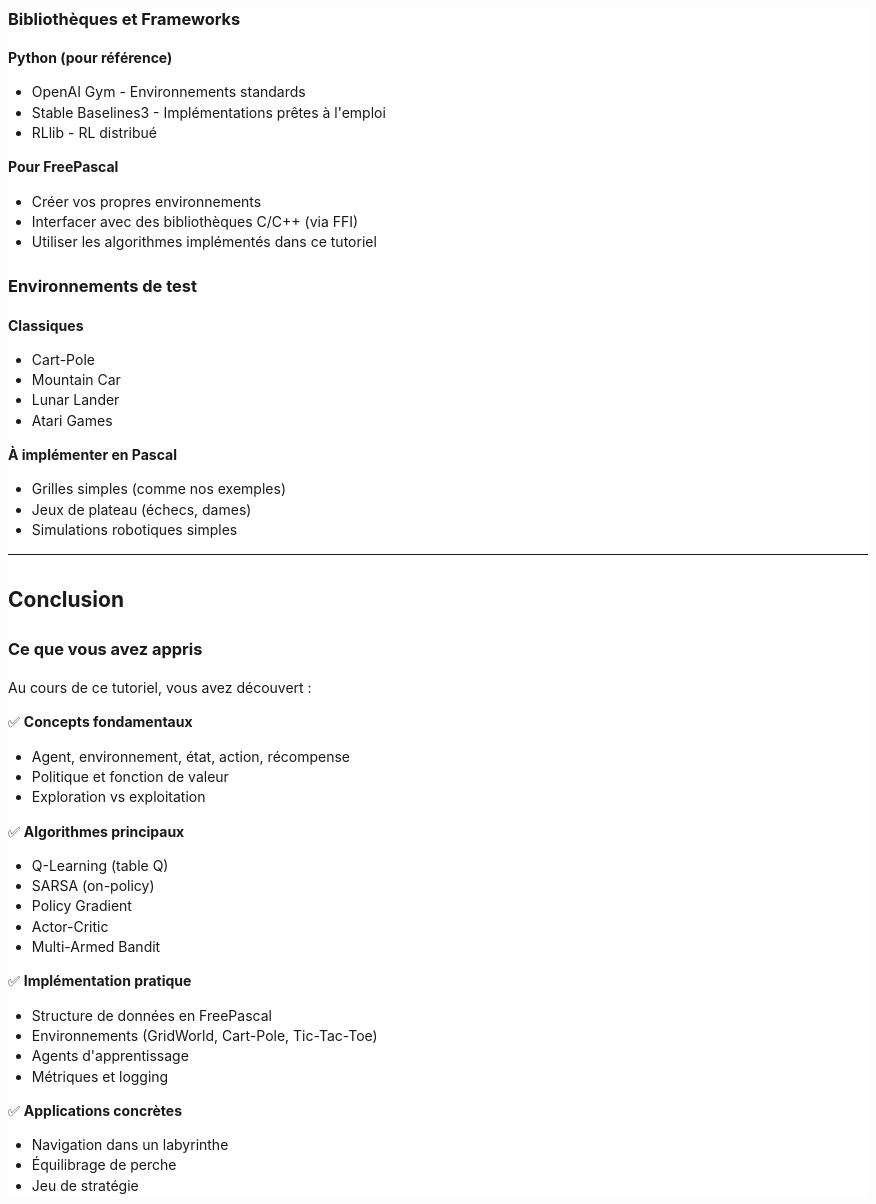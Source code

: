 ### Bibliothèques et Frameworks

**Python (pour référence)**
- OpenAI Gym - Environnements standards
- Stable Baselines3 - Implémentations prêtes à l'emploi
- RLlib - RL distribué

**Pour FreePascal**
- Créer vos propres environnements
- Interfacer avec des bibliothèques C/C++ (via FFI)
- Utiliser les algorithmes implémentés dans ce tutoriel

### Environnements de test

**Classiques**
- Cart-Pole
- Mountain Car
- Lunar Lander
- Atari Games

**À implémenter en Pascal**
- Grilles simples (comme nos exemples)
- Jeux de plateau (échecs, dames)
- Simulations robotiques simples

---

## Conclusion

### Ce que vous avez appris

Au cours de ce tutoriel, vous avez découvert :

✅ **Concepts fondamentaux**
- Agent, environnement, état, action, récompense
- Politique et fonction de valeur
- Exploration vs exploitation

✅ **Algorithmes principaux**
- Q-Learning (table Q)
- SARSA (on-policy)
- Policy Gradient
- Actor-Critic
- Multi-Armed Bandit

✅ **Implémentation pratique**
- Structure de données en FreePascal
- Environnements (GridWorld, Cart-Pole, Tic-Tac-Toe)
- Agents d'apprentissage
- Métriques et logging

✅ **Applications concrètes**
- Navigation dans un labyrinthe
- Équilibrage de perche
- Jeu de stratégie
